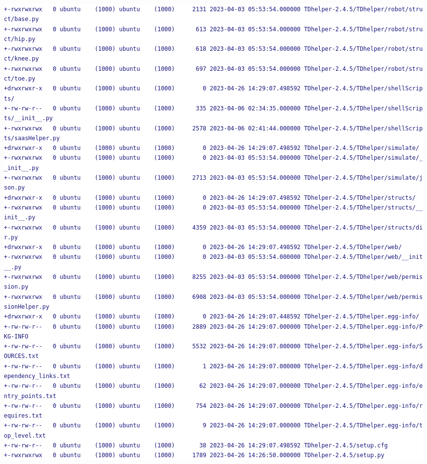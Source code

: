```diff
+-rwxrwxrwx   0 ubuntu    (1000) ubuntu    (1000)     2131 2023-04-03 05:53:54.000000 TDhelper-2.4.5/TDhelper/robot/struct/base.py
+-rwxrwxrwx   0 ubuntu    (1000) ubuntu    (1000)      613 2023-04-03 05:53:54.000000 TDhelper-2.4.5/TDhelper/robot/struct/hip.py
+-rwxrwxrwx   0 ubuntu    (1000) ubuntu    (1000)      618 2023-04-03 05:53:54.000000 TDhelper-2.4.5/TDhelper/robot/struct/knee.py
+-rwxrwxrwx   0 ubuntu    (1000) ubuntu    (1000)      697 2023-04-03 05:53:54.000000 TDhelper-2.4.5/TDhelper/robot/struct/toe.py
+drwxrwxr-x   0 ubuntu    (1000) ubuntu    (1000)        0 2023-04-26 14:29:07.498592 TDhelper-2.4.5/TDhelper/shellScripts/
+-rw-rw-r--   0 ubuntu    (1000) ubuntu    (1000)      335 2023-04-06 02:34:35.000000 TDhelper-2.4.5/TDhelper/shellScripts/__init__.py
+-rwxrwxrwx   0 ubuntu    (1000) ubuntu    (1000)     2578 2023-04-06 02:41:44.000000 TDhelper-2.4.5/TDhelper/shellScripts/saasHelper.py
+drwxrwxr-x   0 ubuntu    (1000) ubuntu    (1000)        0 2023-04-26 14:29:07.498592 TDhelper-2.4.5/TDhelper/simulate/
+-rwxrwxrwx   0 ubuntu    (1000) ubuntu    (1000)        0 2023-04-03 05:53:54.000000 TDhelper-2.4.5/TDhelper/simulate/__init__.py
+-rwxrwxrwx   0 ubuntu    (1000) ubuntu    (1000)     2713 2023-04-03 05:53:54.000000 TDhelper-2.4.5/TDhelper/simulate/json.py
+drwxrwxr-x   0 ubuntu    (1000) ubuntu    (1000)        0 2023-04-26 14:29:07.498592 TDhelper-2.4.5/TDhelper/structs/
+-rwxrwxrwx   0 ubuntu    (1000) ubuntu    (1000)        0 2023-04-03 05:53:54.000000 TDhelper-2.4.5/TDhelper/structs/__init__.py
+-rwxrwxrwx   0 ubuntu    (1000) ubuntu    (1000)     4359 2023-04-03 05:53:54.000000 TDhelper-2.4.5/TDhelper/structs/dir.py
+drwxrwxr-x   0 ubuntu    (1000) ubuntu    (1000)        0 2023-04-26 14:29:07.498592 TDhelper-2.4.5/TDhelper/web/
+-rwxrwxrwx   0 ubuntu    (1000) ubuntu    (1000)        0 2023-04-03 05:53:54.000000 TDhelper-2.4.5/TDhelper/web/__init__.py
+-rwxrwxrwx   0 ubuntu    (1000) ubuntu    (1000)     8255 2023-04-03 05:53:54.000000 TDhelper-2.4.5/TDhelper/web/permission.py
+-rwxrwxrwx   0 ubuntu    (1000) ubuntu    (1000)     6908 2023-04-03 05:53:54.000000 TDhelper-2.4.5/TDhelper/web/permissionHelper.py
+drwxrwxr-x   0 ubuntu    (1000) ubuntu    (1000)        0 2023-04-26 14:29:07.448592 TDhelper-2.4.5/TDhelper.egg-info/
+-rw-rw-r--   0 ubuntu    (1000) ubuntu    (1000)     2889 2023-04-26 14:29:07.000000 TDhelper-2.4.5/TDhelper.egg-info/PKG-INFO
+-rw-rw-r--   0 ubuntu    (1000) ubuntu    (1000)     5532 2023-04-26 14:29:07.000000 TDhelper-2.4.5/TDhelper.egg-info/SOURCES.txt
+-rw-rw-r--   0 ubuntu    (1000) ubuntu    (1000)        1 2023-04-26 14:29:07.000000 TDhelper-2.4.5/TDhelper.egg-info/dependency_links.txt
+-rw-rw-r--   0 ubuntu    (1000) ubuntu    (1000)       62 2023-04-26 14:29:07.000000 TDhelper-2.4.5/TDhelper.egg-info/entry_points.txt
+-rw-rw-r--   0 ubuntu    (1000) ubuntu    (1000)      754 2023-04-26 14:29:07.000000 TDhelper-2.4.5/TDhelper.egg-info/requires.txt
+-rw-rw-r--   0 ubuntu    (1000) ubuntu    (1000)        9 2023-04-26 14:29:07.000000 TDhelper-2.4.5/TDhelper.egg-info/top_level.txt
+-rw-rw-r--   0 ubuntu    (1000) ubuntu    (1000)       38 2023-04-26 14:29:07.498592 TDhelper-2.4.5/setup.cfg
+-rwxrwxrwx   0 ubuntu    (1000) ubuntu    (1000)     1789 2023-04-26 14:26:50.000000 TDhelper-2.4.5/setup.py
```
